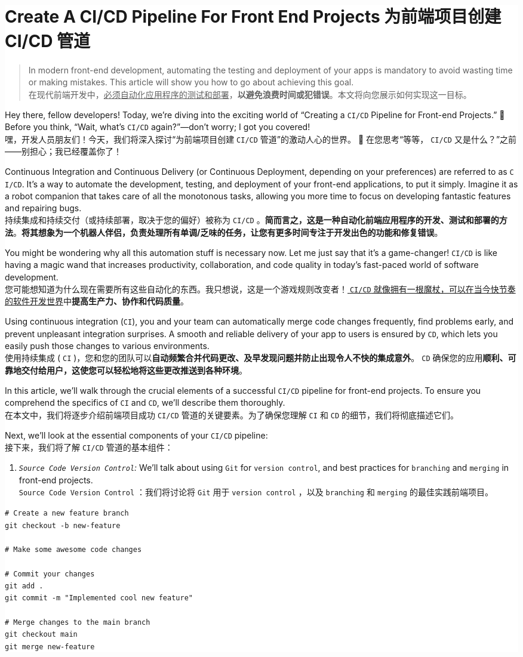 # Create A CI/CD Pipeline For Front End Projects 为前端项目创建 CI/CD 管道

> In modern front-end development, automating the testing and deployment of your apps is mandatory to avoid wasting time or making mistakes. This article will show you how to go about achieving this goal.  
> 在现代前端开发中，<u>必须自动化应用程序的测试和部署</u>，**以避免浪费时间或犯错误**。本文将向您展示如何实现这一目标。

Hey there, fellow developers! Today, we’re diving into the exciting world of “Creating a `CI/CD` Pipeline for Front-end Projects.” 🚀 Before you think, “Wait, what’s `CI/CD` again?”—don’t worry; I got you covered!  
嘿，开发人员朋友们！今天，我们将深入探讨“为前端项目创建 `CI/CD` 管道”的激动人心的世界。 🚀 在您思考“等等， `CI/CD` 又是什么？”之前——别担心；我已经覆盖你了！

Continuous Integration and Continuous Delivery (or Continuous Deployment, depending on your preferences) are referred to as `CI/CD`. It’s a way to automate the development, testing, and deployment of your front-end applications, to put it simply. Imagine it as a robot companion that takes care of all the monotonous tasks, allowing you more time to focus on developing fantastic features and repairing bugs.  
持续集成和持续交付（或持续部署，取决于您的偏好）被称为 `CI/CD` 。**简而言之，这是一种自动化前端应用程序的开发、测试和部署的方法**。**将其想象为一个机器人伴侣，负责处理所有单调/乏味的任务，让您有更多时间专注于开发出色的功能和修复错误**。

You might be wondering why all this automation stuff is necessary now. Let me just say that it’s a game-changer! `CI/CD` is like having a magic wand that increases productivity, collaboration, and code quality in today’s fast-paced world of software development.  
您可能想知道为什么现在需要所有这些自动化的东西。我只想说，这是一个游戏规则改变者！<u> `CI/CD` 就像拥有一根魔杖，可以在当今快节奏的软件开发世界</u>中**提高生产力、协作和代码质量**。

Using continuous integration (`CI`), you and your team can automatically merge code changes frequently, find problems early, and prevent unpleasant integration surprises. A smooth and reliable delivery of your app to users is ensured by `CD`, which lets you easily push those changes to various environments.  
使用持续集成 ( `CI` )，您和您的团队可以**自动频繁合并代码更改、及早发现问题并防止出现令人不快的集成意外**。 `CD` 确保您的应用**顺利、可靠地交付给用户，这使您可以轻松地将这些更改推送到各种环境**。

In this article, we’ll walk through the crucial elements of a successful `CI/CD` pipeline for front-end projects. To ensure you comprehend the specifics of `CI` and `CD`, we’ll describe them thoroughly.  
在本文中，我们将逐步介绍前端项目成功 `CI/CD` 管道的关键要素。为了确保您理解 `CI` 和 `CD` 的细节，我们将彻底描述它们。

Next, we’ll look at the essential components of your `CI/CD` pipeline:  
接下来，我们将了解 `CI/CD` 管道的基本组件：

1. *`Source Code Version Control`:* We’ll talk about using `Git` for `version control`, and best practices for `branching` and `merging` in front-end projects.  
   `Source Code Version Control` ：我们将讨论将 `Git` 用于 `version control` ，以及 `branching` 和 `merging` 的最佳实践前端项目。

```shell
# Create a new feature branch
git checkout -b new-feature

# Make some awesome code changes

# Commit your changes
git add .
git commit -m "Implemented cool new feature"

# Merge changes to the main branch
git checkout main
git merge new-feature
```
